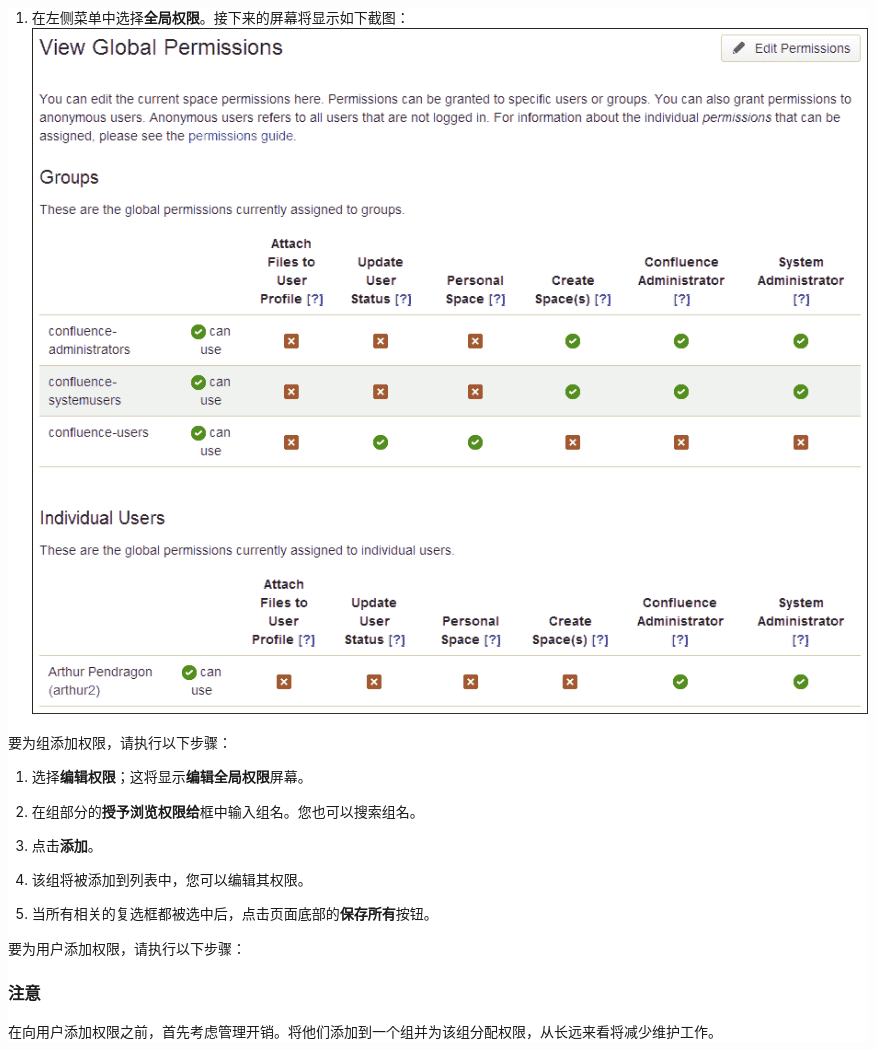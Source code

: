 1.  在左侧菜单中选择**全局权限**。接下来的屏幕将显示如下截图：![更新全局权限](img/9526_06_01.jpg)

要为组添加权限，请执行以下步骤：

1.  选择**编辑权限**；这将显示**编辑全局权限**屏幕。

1.  在组部分的**授予浏览权限给**框中输入组名。您也可以搜索组名。

1.  点击**添加**。

1.  该组将被添加到列表中，您可以编辑其权限。

1.  当所有相关的复选框都被选中后，点击页面底部的**保存所有**按钮。

要为用户添加权限，请执行以下步骤：

### 注意

在向用户添加权限之前，首先考虑管理开销。将他们添加到一个组并为该组分配权限，从长远来看将减少维护工作。
